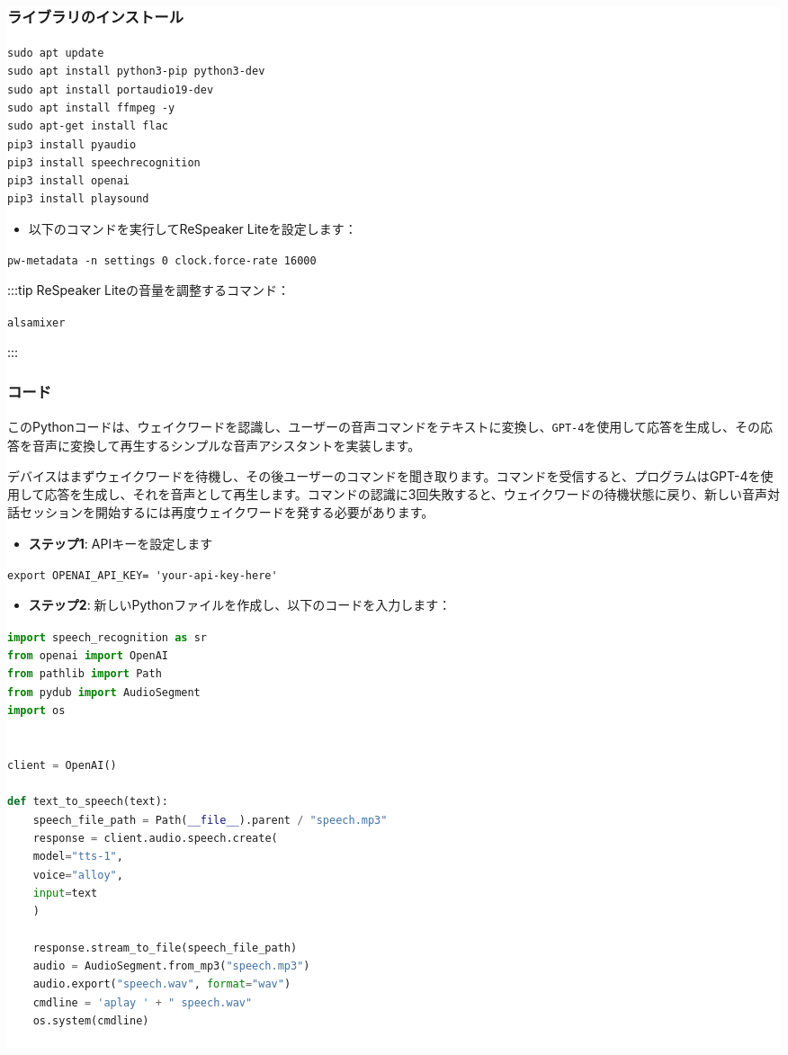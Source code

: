 ### ライブラリのインストール

```shell
sudo apt update
sudo apt install python3-pip python3-dev
sudo apt install portaudio19-dev
sudo apt install ffmpeg -y
sudo apt-get install flac
pip3 install pyaudio
pip3 install speechrecognition
pip3 install openai
pip3 install playsound
```
* 以下のコマンドを実行してReSpeaker Liteを設定します：

```shell
pw-metadata -n settings 0 clock.force-rate 16000
```

:::tip
ReSpeaker Liteの音量を調整するコマンド：

```shell
alsamixer
```
:::

### コード

このPythonコードは、ウェイクワードを認識し、ユーザーの音声コマンドをテキストに変換し、`GPT-4`を使用して応答を生成し、その応答を音声に変換して再生するシンプルな音声アシスタントを実装します。

デバイスはまずウェイクワードを待機し、その後ユーザーのコマンドを聞き取ります。コマンドを受信すると、プログラムはGPT-4を使用して応答を生成し、それを音声として再生します。コマンドの認識に3回失敗すると、ウェイクワードの待機状態に戻り、新しい音声対話セッションを開始するには再度ウェイクワードを発する必要があります。

* **ステップ1**: APIキーを設定します

```shell
export OPENAI_API_KEY= 'your-api-key-here'
```

* **ステップ2**: 新しいPythonファイルを作成し、以下のコードを入力します：

```python
import speech_recognition as sr
from openai import OpenAI
from pathlib import Path
from pydub import AudioSegment
import os


client = OpenAI()

def text_to_speech(text):
    speech_file_path = Path(__file__).parent / "speech.mp3"
    response = client.audio.speech.create(
    model="tts-1",
    voice="alloy",
    input=text
    )

    response.stream_to_file(speech_file_path)
    audio = AudioSegment.from_mp3("speech.mp3")
    audio.export("speech.wav", format="wav")
    cmdline = 'aplay ' + " speech.wav" 
    os.system(cmdline)



```
